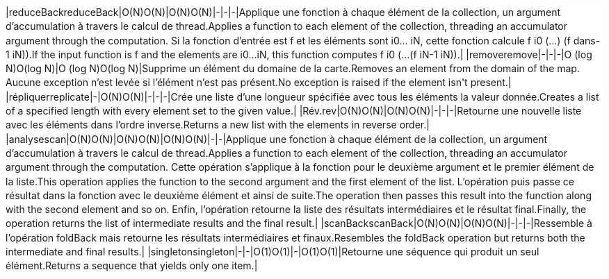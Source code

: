 |<span data-ttu-id="00dee-491">reduceBack</span><span class="sxs-lookup"><span data-stu-id="00dee-491">reduceBack</span></span>|<span data-ttu-id="00dee-492">O(N)</span><span class="sxs-lookup"><span data-stu-id="00dee-492">O(N)</span></span>|<span data-ttu-id="00dee-493">O(N)</span><span class="sxs-lookup"><span data-stu-id="00dee-493">O(N)</span></span>|-|-|-|<span data-ttu-id="00dee-494">Applique une fonction à chaque élément de la collection, un argument d’accumulation à travers le calcul de thread.</span><span class="sxs-lookup"><span data-stu-id="00dee-494">Applies a function to each element of the collection, threading an accumulator argument through the computation.</span></span> <span data-ttu-id="00dee-495">Si la fonction d’entrée est f et les éléments sont i0... iN, cette fonction calcule f i0 (...) (f dans-1 iN)).</span><span class="sxs-lookup"><span data-stu-id="00dee-495">If the input function is f and the elements are i0...iN, this function computes f i0 (...(f iN-1 iN)).</span></span>|
|<span data-ttu-id="00dee-496">remove</span><span class="sxs-lookup"><span data-stu-id="00dee-496">remove</span></span>|-|-|-|<span data-ttu-id="00dee-497">O (log N)</span><span class="sxs-lookup"><span data-stu-id="00dee-497">O(log N)</span></span>|<span data-ttu-id="00dee-498">O (log N)</span><span class="sxs-lookup"><span data-stu-id="00dee-498">O(log N)</span></span>|<span data-ttu-id="00dee-499">Supprime un élément du domaine de la carte.</span><span class="sxs-lookup"><span data-stu-id="00dee-499">Removes an element from the domain of the map.</span></span> <span data-ttu-id="00dee-500">Aucune exception n’est levée si l’élément n’est pas présent.</span><span class="sxs-lookup"><span data-stu-id="00dee-500">No exception is raised if the element isn't present.</span></span>|
|<span data-ttu-id="00dee-501">répliquer</span><span class="sxs-lookup"><span data-stu-id="00dee-501">replicate</span></span>|-|<span data-ttu-id="00dee-502">O(N)</span><span class="sxs-lookup"><span data-stu-id="00dee-502">O(N)</span></span>|-|-|-|<span data-ttu-id="00dee-503">Crée une liste d’une longueur spécifiée avec tous les éléments la valeur donnée.</span><span class="sxs-lookup"><span data-stu-id="00dee-503">Creates a list of a specified length with every element set to the given value.</span></span>|
|<span data-ttu-id="00dee-504">Rév.</span><span class="sxs-lookup"><span data-stu-id="00dee-504">rev</span></span>|<span data-ttu-id="00dee-505">O(N)</span><span class="sxs-lookup"><span data-stu-id="00dee-505">O(N)</span></span>|<span data-ttu-id="00dee-506">O(N)</span><span class="sxs-lookup"><span data-stu-id="00dee-506">O(N)</span></span>|-|-|-|<span data-ttu-id="00dee-507">Retourne une nouvelle liste avec les éléments dans l’ordre inverse.</span><span class="sxs-lookup"><span data-stu-id="00dee-507">Returns a new list with the elements in reverse order.</span></span>|
|<span data-ttu-id="00dee-508">analyse</span><span class="sxs-lookup"><span data-stu-id="00dee-508">scan</span></span>|<span data-ttu-id="00dee-509">O(N)</span><span class="sxs-lookup"><span data-stu-id="00dee-509">O(N)</span></span>|<span data-ttu-id="00dee-510">O(N)</span><span class="sxs-lookup"><span data-stu-id="00dee-510">O(N)</span></span>|<span data-ttu-id="00dee-511">O(N)</span><span class="sxs-lookup"><span data-stu-id="00dee-511">O(N)</span></span>|-|-|<span data-ttu-id="00dee-512">Applique une fonction à chaque élément de la collection, un argument d’accumulation à travers le calcul de thread.</span><span class="sxs-lookup"><span data-stu-id="00dee-512">Applies a function to each element of the collection, threading an accumulator argument through the computation.</span></span> <span data-ttu-id="00dee-513">Cette opération s’applique à la fonction pour le deuxième argument et le premier élément de la liste.</span><span class="sxs-lookup"><span data-stu-id="00dee-513">This operation applies the function to the second argument and the first element of the list.</span></span> <span data-ttu-id="00dee-514">L’opération puis passe ce résultat dans la fonction avec le deuxième élément et ainsi de suite.</span><span class="sxs-lookup"><span data-stu-id="00dee-514">The operation then passes this result into the function along with the second element and so on.</span></span> <span data-ttu-id="00dee-515">Enfin, l’opération retourne la liste des résultats intermédiaires et le résultat final.</span><span class="sxs-lookup"><span data-stu-id="00dee-515">Finally, the operation returns the list of intermediate results and the final result.</span></span>|
|<span data-ttu-id="00dee-516">scanBack</span><span class="sxs-lookup"><span data-stu-id="00dee-516">scanBack</span></span>|<span data-ttu-id="00dee-517">O(N)</span><span class="sxs-lookup"><span data-stu-id="00dee-517">O(N)</span></span>|<span data-ttu-id="00dee-518">O(N)</span><span class="sxs-lookup"><span data-stu-id="00dee-518">O(N)</span></span>|-|-|-|<span data-ttu-id="00dee-519">Ressemble à l’opération foldBack mais retourne les résultats intermédiaires et finaux.</span><span class="sxs-lookup"><span data-stu-id="00dee-519">Resembles the foldBack operation but returns both the intermediate and final results.</span></span>|
|<span data-ttu-id="00dee-520">singleton</span><span class="sxs-lookup"><span data-stu-id="00dee-520">singleton</span></span>|-|-|<span data-ttu-id="00dee-521">O(1)</span><span class="sxs-lookup"><span data-stu-id="00dee-521">O(1)</span></span>|-|<span data-ttu-id="00dee-522">O(1)</span><span class="sxs-lookup"><span data-stu-id="00dee-522">O(1)</span></span>|<span data-ttu-id="00dee-523">Retourne une séquence qui produit un seul élément.</span><span class="sxs-lookup"><span data-stu-id="00dee-523">Returns a sequence that yields only one item.</span></span>|